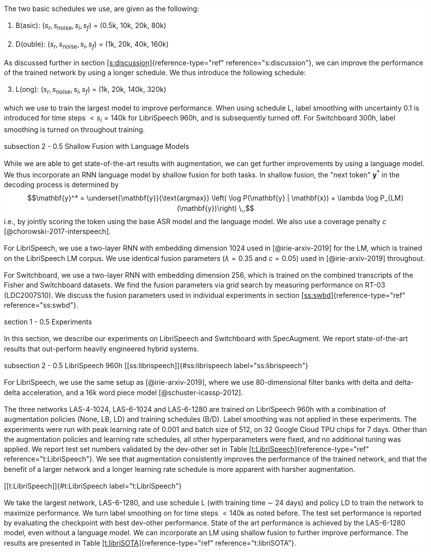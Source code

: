 The two basic schedules we use, are given as the following:

1.  B(asic): $(s_r, s_\text{noise}, s_i, s_f)$ = (0.5k, 10k, 20k, 80k)

2.  D(ouble): $(s_r, s_\text{noise}, s_i, s_f)$ = (1k, 20k, 40k, 160k)

As discussed further in section [\[s:discussion\]](#s:discussion){reference-type="ref" reference="s:discussion"}, we can improve the performance of the trained network by using a longer schedule. We thus introduce the following schedule:

3.  L(ong): $(s_r, s_\text{noise}, s_i, s_f)$ = (1k, 20k, 140k, 320k)

which we use to train the largest model to improve performance. When using schedule L, label smoothing with uncertainty $0.1$ is introduced for time steps $< s_i = \text{140k}$ for LibriSpeech 960h, and is subsequently turned off. For Switchboard 300h, label smoothing is turned on throughout training.

subsection 2 - 0.5 Shallow Fusion with Language Models

While we are able to get state-of-the-art results with augmentation, we can get further improvements by using a language model. We thus incorporate an RNN language model by shallow fusion for both tasks. In shallow fusion, the "next token\" $\mathbf{y}^*$ in the decoding process is determined by $$\mathbf{y}^* = \underset{\mathbf{y}}{\text{argmax}} \left( \log P(\mathbf{y} | \mathbf{x}) + \lambda \log P_{LM} (\mathbf{y})\right) \,,$$ i.e., by jointly scoring the token using the base ASR model and the language model. We also use a coverage penalty $c$ [@chorowski-2017-interspeech].

For LibriSpeech, we use a two-layer RNN with embedding dimension 1024 used in [@irie-arxiv-2019] for the LM, which is trained on the LibriSpeech LM corpus. We use identical fusion parameters ($\lambda =0.35$ and $c=0.05$) used in [@irie-arxiv-2019] throughout.

For Switchboard, we use a two-layer RNN with embedding dimension 256, which is trained on the combined transcripts of the Fisher and Switchboard datasets. We find the fusion parameters via grid search by measuring performance on RT-03 (LDC2007S10). We discuss the fusion parameters used in individual experiments in section [\[ss:swbd\]](#ss:swbd){reference-type="ref" reference="ss:swbd"}.

section 1 - 0.5 Experiments

In this section, we describe our experiments on LibriSpeech and Switchboard with SpecAugment. We report state-of-the-art results that out-perform heavily engineered hybrid systems.

subsection 2 - 0.5 LibriSpeech 960h [\[ss:librispeech\]]{#ss:librispeech label="ss:librispeech"}

For LibriSpeech, we use the same setup as [@irie-arxiv-2019], where we use 80-dimensional filter banks with delta and delta-delta acceleration, and a 16k word piece model [@schuster-icassp-2012].

The three networks LAS-4-1024, LAS-6-1024 and LAS-6-1280 are trained on LibriSpeech 960h with a combination of augmentation policies (None, LB, LD) and training schedules (B/D). Label smoothing was not applied in these experiments. The experiments were run with peak learning rate of $0.001$ and batch size of 512, on 32 Google Cloud TPU chips for 7 days. Other than the augmentation policies and learning rate schedules, all other hyperparameters were fixed, and no additional tuning was applied. We report test set numbers validated by the dev-other set in Table [\[t:LibriSpeech\]](#t:LibriSpeech){reference-type="ref" reference="t:LibriSpeech"}. We see that augmentation consistently improves the performance of the trained network, and that the benefit of a larger network and a longer learning rate schedule is more apparent with harsher augmentation.

[\[t:LibriSpeech\]]{#t:LibriSpeech label="t:LibriSpeech"}

We take the largest network, LAS-6-1280, and use schedule L (with training time $\sim$ 24 days) and policy LD to train the network to maximize performance. We turn label smoothing on for time steps $< 140$k as noted before. The test set performance is reported by evaluating the checkpoint with best dev-other performance. State of the art performance is achieved by the LAS-6-1280 model, even without a language model. We can incorporate an LM using shallow fusion to further improve performance. The results are presented in Table [\[t:libriSOTA\]](#t:libriSOTA){reference-type="ref" reference="t:libriSOTA"}.
